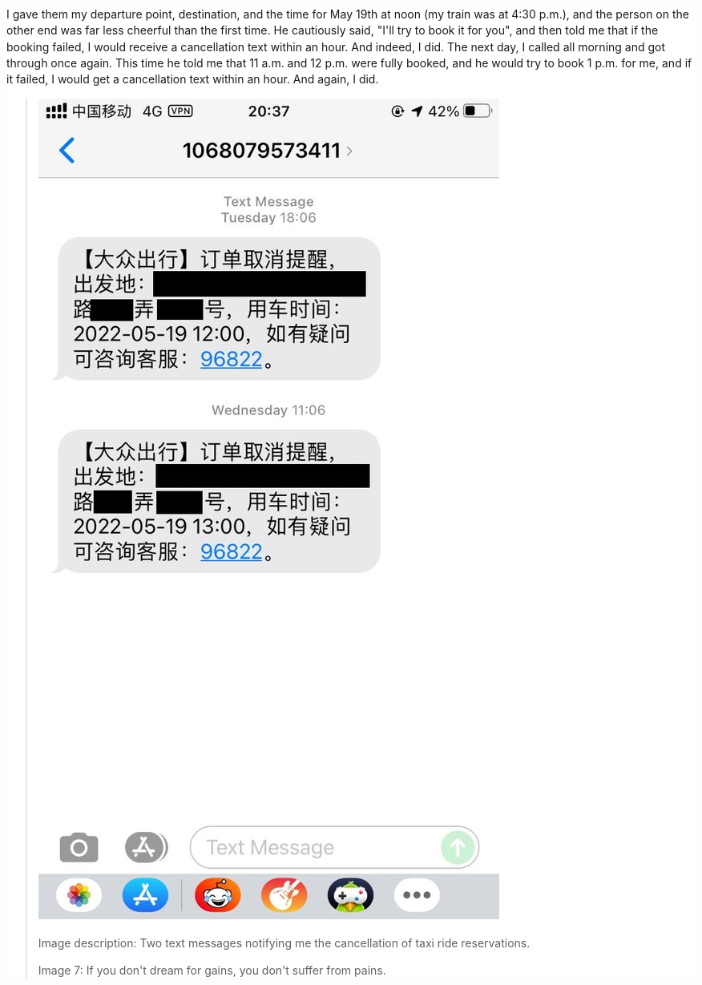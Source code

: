 I gave them my departure point, destination, and the time for May 19th at noon (my train was at 4:30 p.m.), and the person on the other end was far less cheerful than the first time. He cautiously said, "I'll try to book it for you", and then told me that if the booking failed, I would receive a cancellation text within an hour. And indeed, I did. The next day, I called all morning and got through once again. This time he told me that 11 a.m. and 12 p.m. were fully booked, and he would try to book 1 p.m. for me, and if it failed, I would get a cancellation text within an hour. And again, I did.

> ![Cancellation message](./img/07-unfruitful-persistence.jpg)
>
> Image description: Two text messages notifying me the cancellation of taxi ride reservations.
>
> Image 7: If you don't dream for gains, you don't suffer from pains.